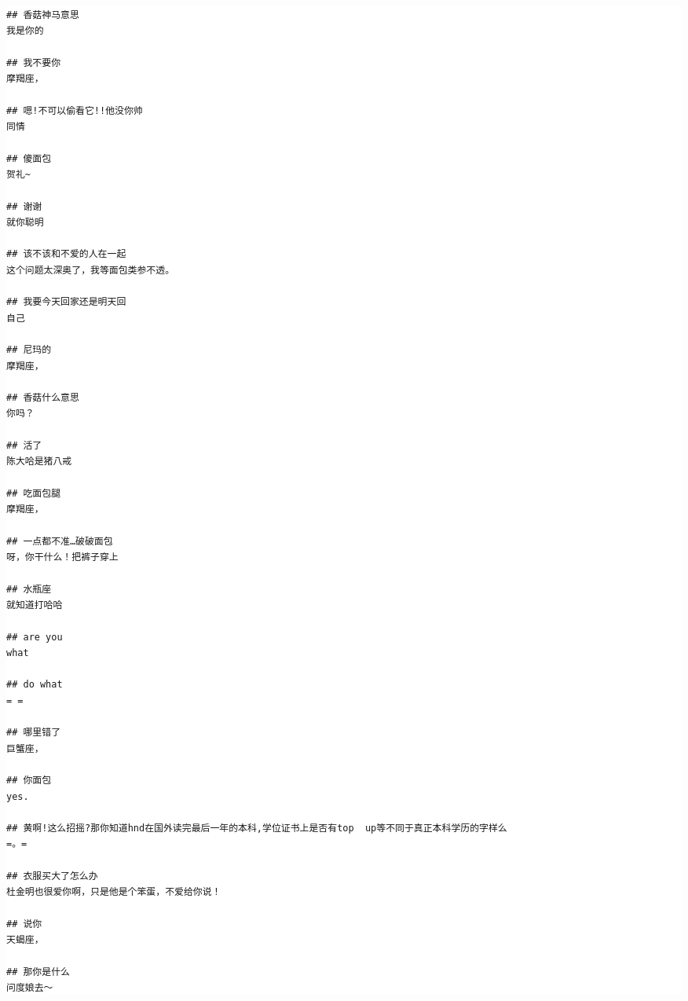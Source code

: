 ~~~~(>_<)~~~~我错了原谅我吧
## 香菇神马意思
我是你的

## 我不要你
摩羯座，

## 嗯!不可以偷看它!!他没你帅
同情

## 傻面包
贺礼~

## 谢谢
就你聪明

## 该不该和不爱的人在一起
这个问题太深奥了，我等面包类参不透。

## 我要今天回家还是明天回
自己

## 尼玛的
摩羯座，

## 香菇什么意思
你吗？

## 活了
陈大哈是猪八戒

## 吃面包腿
摩羯座，

## 一点都不准…破破面包
呀，你干什么！把裤子穿上

## 水瓶座
就知道打哈哈

## are you
what

## do what
= =

## 哪里错了
巨蟹座，

## 你面包
yes.

## 黄啊!这么招摇?那你知道hnd在国外读完最后一年的本科,学位证书上是否有top  up等不同于真正本科学历的字样么
=。=

## 衣服买大了怎么办
杜金明也很爱你啊，只是他是个笨蛋，不爱给你说！

## 说你
天蝎座，

## 那你是什么
问度娘去〜

~~~~